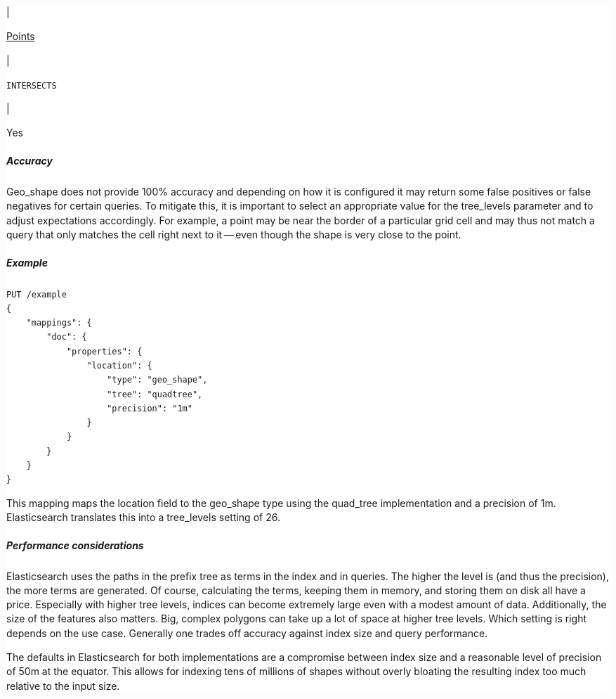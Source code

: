 | 

[Points](geo-shape.html#point "Pointedit")

| 

`INTERSECTS`

| 

Yes  
  
##### Accuracy

Geo_shape does not provide 100% accuracy and depending on how it is configured it may return some false positives or false negatives for certain queries. To mitigate this, it is important to select an appropriate value for the tree_levels parameter and to adjust expectations accordingly. For example, a point may be near the border of a particular grid cell and may thus not match a query that only matches the cell right next to it — even though the shape is very close to the point.

##### Example
    
    
    PUT /example
    {
        "mappings": {
            "doc": {
                "properties": {
                    "location": {
                        "type": "geo_shape",
                        "tree": "quadtree",
                        "precision": "1m"
                    }
                }
            }
        }
    }

This mapping maps the location field to the geo_shape type using the quad_tree implementation and a precision of 1m. Elasticsearch translates this into a tree_levels setting of 26.

##### Performance considerations

Elasticsearch uses the paths in the prefix tree as terms in the index and in queries. The higher the level is (and thus the precision), the more terms are generated. Of course, calculating the terms, keeping them in memory, and storing them on disk all have a price. Especially with higher tree levels, indices can become extremely large even with a modest amount of data. Additionally, the size of the features also matters. Big, complex polygons can take up a lot of space at higher tree levels. Which setting is right depends on the use case. Generally one trades off accuracy against index size and query performance.

The defaults in Elasticsearch for both implementations are a compromise between index size and a reasonable level of precision of 50m at the equator. This allows for indexing tens of millions of shapes without overly bloating the resulting index too much relative to the input size.
